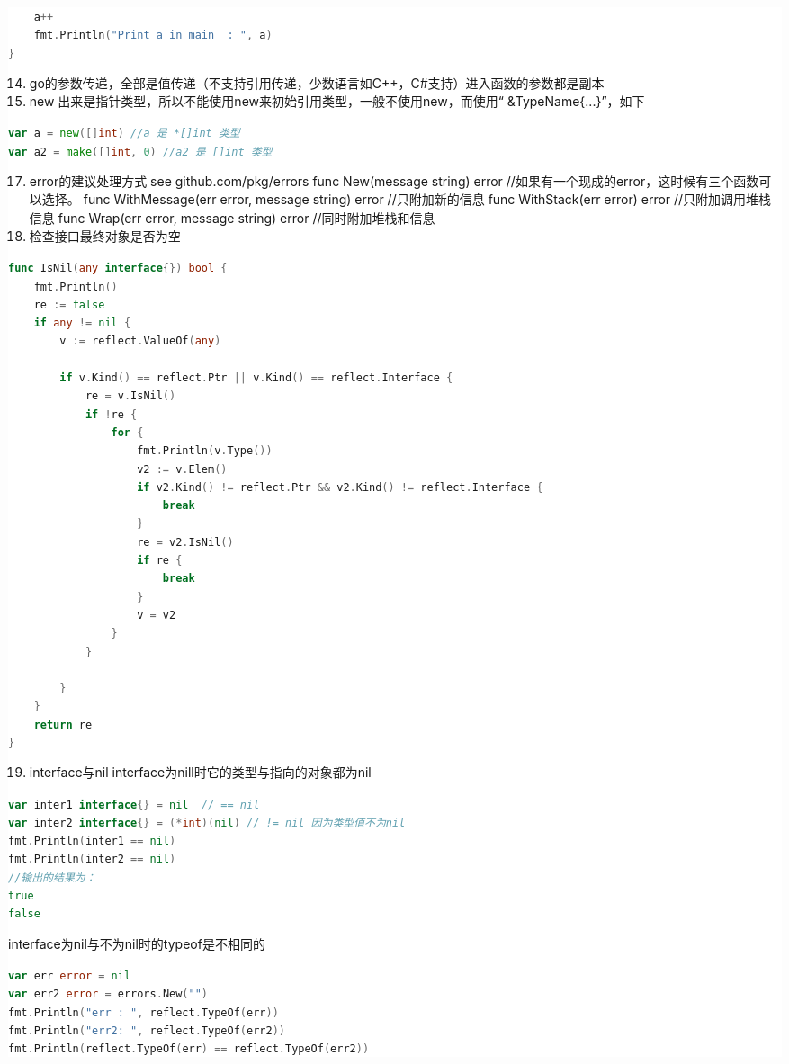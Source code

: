 ``` go
	a++
	fmt.Println("Print a in main  : ", a)
}
```
14. go的参数传递，全部是值传递（不支持引用传递，少数语言如C++，C#支持）进入函数的参数都是副本
16. new 出来是指针类型，所以不能使用new来初始引用类型，一般不使用new，而使用“ &TypeName{...}”，如下  
``` go
var a = new([]int) //a 是 *[]int 类型
var a2 = make([]int, 0) //a2 是 []int 类型
```
17. error的建议处理方式
    see github.com/pkg/errors
    func New(message string) error //如果有一个现成的error，这时候有三个函数可以选择。
    func WithMessage(err error, message string) error //只附加新的信息
    func WithStack(err error) error //只附加调用堆栈信息
    func Wrap(err error, message string) error //同时附加堆栈和信息
18. 检查接口最终对象是否为空
```go
func IsNil(any interface{}) bool {
	fmt.Println()
	re := false
	if any != nil {
		v := reflect.ValueOf(any)

		if v.Kind() == reflect.Ptr || v.Kind() == reflect.Interface {
			re = v.IsNil()
			if !re {
				for {
					fmt.Println(v.Type())
					v2 := v.Elem()
					if v2.Kind() != reflect.Ptr && v2.Kind() != reflect.Interface {
						break
					}
					re = v2.IsNil()
					if re {
						break
					}
					v = v2
				}
			}

		}
	}
	return re
}
```
19. interface与nil
interface为nill时它的类型与指向的对象都为nil
```go
var inter1 interface{} = nil  // == nil
var inter2 interface{} = (*int)(nil) // != nil 因为类型值不为nil
fmt.Println(inter1 == nil)
fmt.Println(inter2 == nil)
//输出的结果为：
true
false
```
interface为nil与不为nil时的typeof是不相同的
```go
var err error = nil
var err2 error = errors.New("")
fmt.Println("err : ", reflect.TypeOf(err))
fmt.Println("err2: ", reflect.TypeOf(err2))
fmt.Println(reflect.TypeOf(err) == reflect.TypeOf(err2))
```